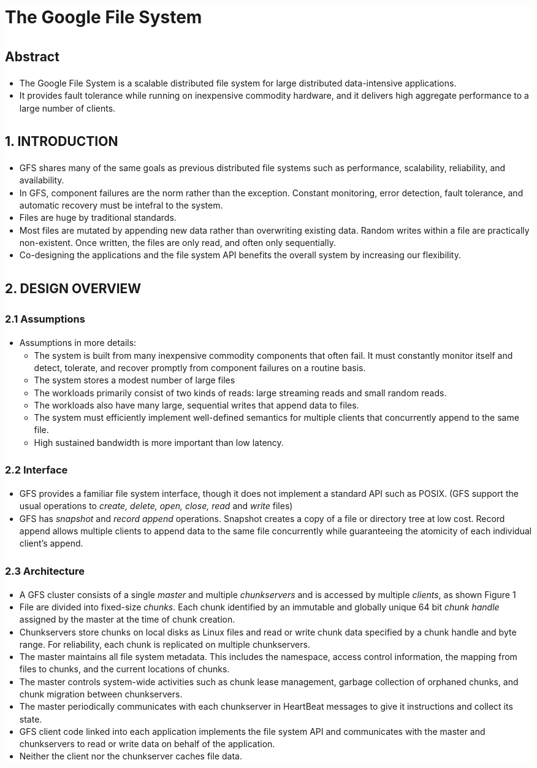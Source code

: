 # The Google File System

## Abstract
- The Google File System is a scalable distributed file system 
for large distributed data-intensive applications.
- It provides fault tolerance while running on inexpensive commodity hardware, and it delivers high aggregate performance to a large number of clients.

## 1. INTRODUCTION
- GFS shares many of the same goals as previous distributed file systems such as performance, scalability, reliability, and availability.
- In GFS, component failures are the norm rather than the exception. Constant monitoring, error detection, fault tolerance, and automatic recovery must be intefral to the system.
- Files are huge by traditional standards.
- Most files are mutated by appending new data rather than overwriting existing data. Random writes within a file are practically non-existent. Once written, the files are only read, and often only sequentially.
- Co-designing the applications and the file system API benefits the overall system by increasing our flexibility.

## 2. DESIGN OVERVIEW
### 2.1 Assumptions
- Assumptions in more details:
    - The system is built from many inexpensive commodity components that often fail. It must constantly monitor itself and detect, tolerate, and recover promptly from component failures on a routine basis.
    - The system stores a modest number of large files
    - The workloads primarily consist of two kinds of reads: large streaming reads and small random reads.
    - The workloads also have many large, sequential writes that append data to files.
    - The system must efficiently implement well-defined semantics for multiple clients that concurrently append to the same file.
    - High sustained bandwidth is more important than low latency.

### 2.2 Interface
- GFS provides a familiar file system interface, though it does not implement a standard API such as POSIX. (GFS support the usual operations to *create, delete, open, close, read* and *write* files)
- GFS has *snapshot* and *record append* operations. Snapshot creates a copy of a file or directory tree at low cost. Record append allows multiple clients to append data to the same file concurrently while guaranteeing the atomicity of each individual client’s append. 

### 2.3 Architecture
- A GFS cluster consists of a single *master* and multiple *chunkservers* and is accessed by multiple *clients*, as shown Figure 1
- File are divided into fixed-size *chunks*. Each chunk identified by an immutable and globally unique 64 bit *chunk handle* assigned by the master at the time of chunk creation.
- Chunkservers store chunks on local disks as Linux files and read or write chunk data specified by a chunk handle and byte range. For reliability, each chunk is replicated on multiple chunkservers.
- The master maintains all file system metadata. This includes the namespace, access control information, the mapping from files to chunks, and the current locations of chunks.
- The master controls system-wide activities such as chunk lease management, garbage collection of orphaned chunks, and chunk migration between chunkservers.
-  The master periodically communicates with each chunkserver in HeartBeat messages to give it instructions and collect its state.
- GFS client code linked into each application implements the file system API and communicates with the master and chunkservers to read or write data on behalf of the application.
- Neither the client nor the chunkserver caches file data.
